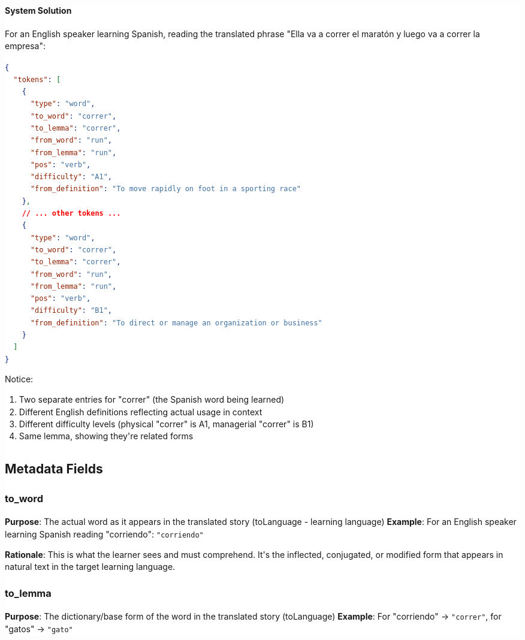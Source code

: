 #### System Solution

For an English speaker learning Spanish, reading the translated phrase "Ella va a correr el maratón y luego va a correr la empresa":

```json
{
  "tokens": [
    {
      "type": "word",
      "to_word": "correr",
      "to_lemma": "correr",
      "from_word": "run",
      "from_lemma": "run",
      "pos": "verb",
      "difficulty": "A1",
      "from_definition": "To move rapidly on foot in a sporting race"
    },
    // ... other tokens ...
    {
      "type": "word",
      "to_word": "correr",
      "to_lemma": "correr",
      "from_word": "run",
      "from_lemma": "run",
      "pos": "verb",
      "difficulty": "B1",
      "from_definition": "To direct or manage an organization or business"
    }
  ]
}
```

Notice:
1. Two separate entries for "correr" (the Spanish word being learned)
2. Different English definitions reflecting actual usage in context
3. Different difficulty levels (physical "correr" is A1, managerial "correr" is B1)
4. Same lemma, showing they're related forms

## Metadata Fields

### to_word

**Purpose**: The actual word as it appears in the translated story (toLanguage - learning language)
**Example**: For an English speaker learning Spanish reading "corriendo": `"corriendo"`

**Rationale**: This is what the learner sees and must comprehend. It's the inflected, conjugated, or modified form that appears in natural text in the target learning language.

### to_lemma

**Purpose**: The dictionary/base form of the word in the translated story (toLanguage)
**Example**: For "corriendo" → `"correr"`, for "gatos" → `"gato"`
